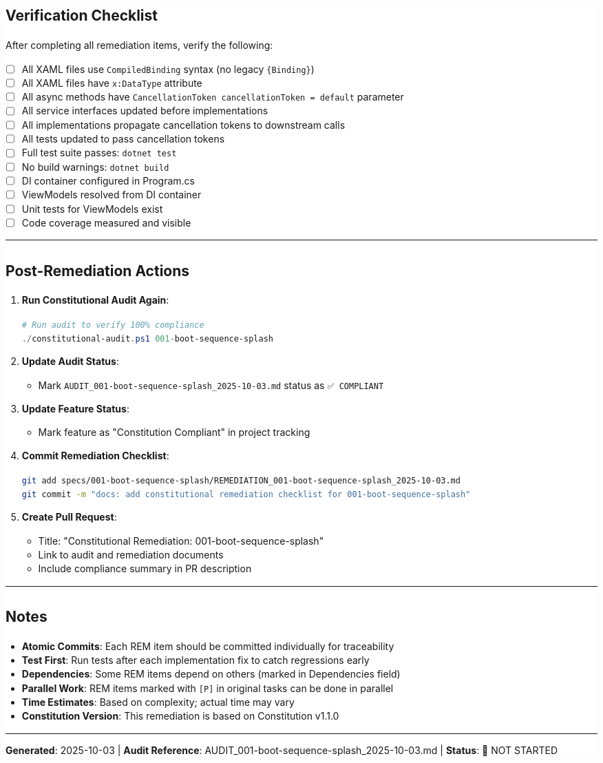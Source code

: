 ## Verification Checklist

After completing all remediation items, verify the following:

- [ ] All XAML files use `CompiledBinding` syntax (no legacy `{Binding}`)
- [ ] All XAML files have `x:DataType` attribute
- [ ] All async methods have `CancellationToken cancellationToken = default` parameter
- [ ] All service interfaces updated before implementations
- [ ] All implementations propagate cancellation tokens to downstream calls
- [ ] All tests updated to pass cancellation tokens
- [ ] Full test suite passes: `dotnet test`
- [ ] No build warnings: `dotnet build`
- [ ] DI container configured in Program.cs
- [ ] ViewModels resolved from DI container
- [ ] Unit tests for ViewModels exist
- [ ] Code coverage measured and visible

---

## Post-Remediation Actions

1. **Run Constitutional Audit Again**:
   ```powershell
   # Run audit to verify 100% compliance
   ./constitutional-audit.ps1 001-boot-sequence-splash
   ```

2. **Update Audit Status**:
   - Mark `AUDIT_001-boot-sequence-splash_2025-10-03.md` status as `✅ COMPLIANT`

3. **Update Feature Status**:
   - Mark feature as "Constitution Compliant" in project tracking

4. **Commit Remediation Checklist**:
   ```bash
   git add specs/001-boot-sequence-splash/REMEDIATION_001-boot-sequence-splash_2025-10-03.md
   git commit -m "docs: add constitutional remediation checklist for 001-boot-sequence-splash"
   ```

5. **Create Pull Request**:
   - Title: "Constitutional Remediation: 001-boot-sequence-splash"
   - Link to audit and remediation documents
   - Include compliance summary in PR description

---

## Notes

- **Atomic Commits**: Each REM item should be committed individually for traceability
- **Test First**: Run tests after each implementation fix to catch regressions early
- **Dependencies**: Some REM items depend on others (marked in Dependencies field)
- **Parallel Work**: REM items marked with `[P]` in original tasks can be done in parallel
- **Time Estimates**: Based on complexity; actual time may vary
- **Constitution Version**: This remediation is based on Constitution v1.1.0

---

**Generated**: 2025-10-03 | **Audit Reference**: AUDIT_001-boot-sequence-splash_2025-10-03.md | **Status**: 🔴 NOT STARTED
